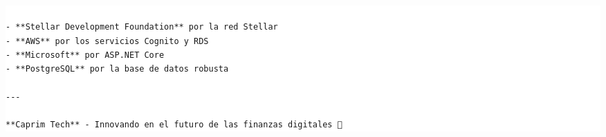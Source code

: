 ```

- **Stellar Development Foundation** por la red Stellar
- **AWS** por los servicios Cognito y RDS
- **Microsoft** por ASP.NET Core
- **PostgreSQL** por la base de datos robusta

---

**Caprim Tech** - Innovando en el futuro de las finanzas digitales 🚀